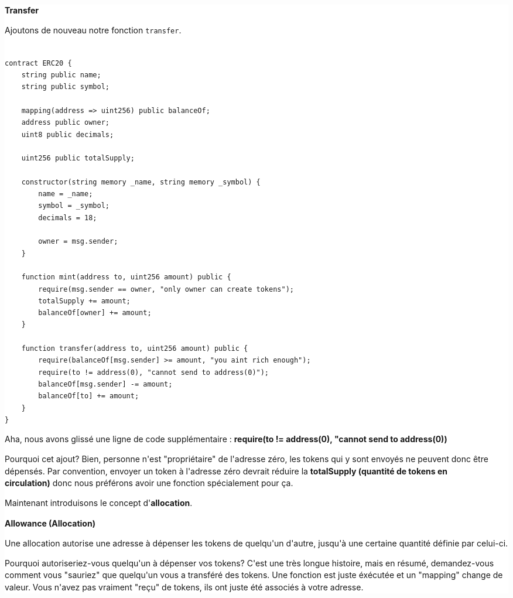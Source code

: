 **Transfer**

Ajoutons de nouveau notre fonction `transfer`.

```solidity

contract ERC20 {
    string public name;
    string public symbol;

    mapping(address => uint256) public balanceOf;
    address public owner;
    uint8 public decimals;

    uint256 public totalSupply;

    constructor(string memory _name, string memory _symbol) {
        name = _name;
        symbol = _symbol;
        decimals = 18;

        owner = msg.sender;
    }

    function mint(address to, uint256 amount) public {
        require(msg.sender == owner, "only owner can create tokens");
        totalSupply += amount;
        balanceOf[owner] += amount;
    }

    function transfer(address to, uint256 amount) public {
        require(balanceOf[msg.sender] >= amount, "you aint rich enough");
        require(to != address(0), "cannot send to address(0)");
        balanceOf[msg.sender] -= amount;
        balanceOf[to] += amount;
    }
}
```

Aha, nous avons glissé une ligne de code supplémentaire : **require(to != address(0), "cannot send to address(0))**

Pourquoi cet ajout? Bien, personne n'est "propriétaire" de l'adresse zéro, les tokens qui y sont envoyés ne peuvent donc être dépensés. Par convention, envoyer un token à l'adresse zéro devrait réduire la **totalSupply (quantité de tokens en circulation)** donc nous préférons avoir une fonction spécialement pour ça.

Maintenant introduisons le concept d'**allocation**.

**Allowance (Allocation)**

Une allocation autorise une adresse à dépenser les tokens de quelqu'un d'autre, jusqu'à une certaine quantité définie par celui-ci.

Pourquoi autoriseriez-vous quelqu'un à dépenser vos tokens? C'est une très longue histoire, mais en résumé, demandez-vous comment vous "sauriez" que quelqu'un vous a transféré des tokens. Une fonction est juste éxécutée et un "mapping" change de valeur. Vous n'avez pas vraiment "reçu" de tokens, ils ont juste été associés à votre adresse.
